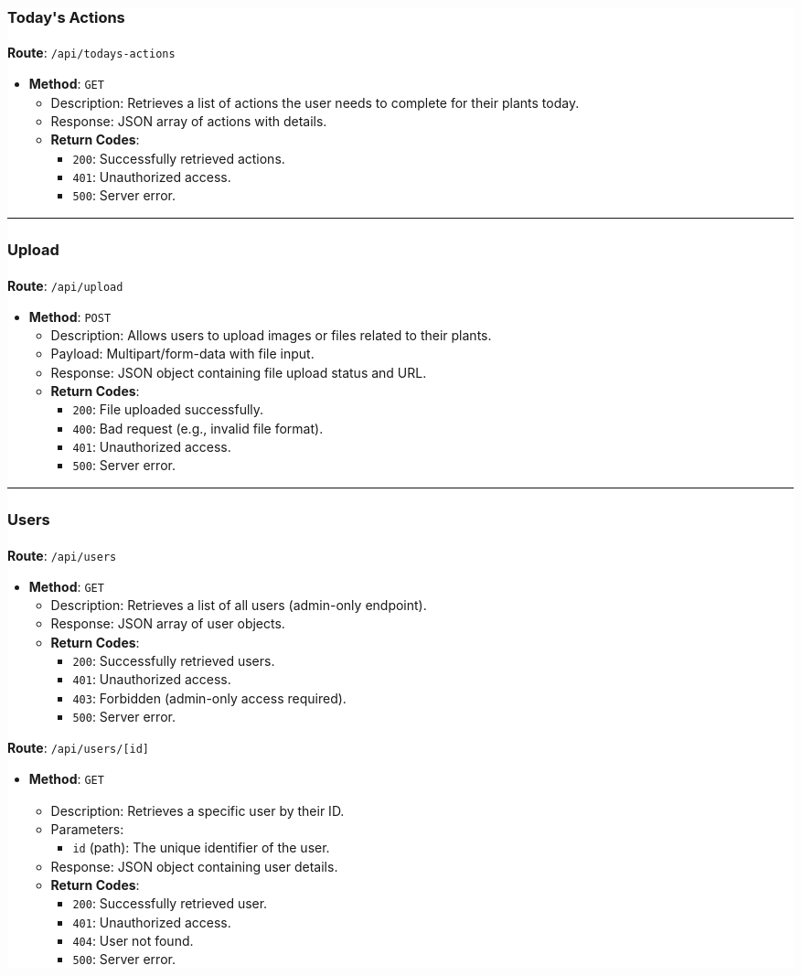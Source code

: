 
### Today's Actions

**Route**: `/api/todays-actions`

- **Method**: `GET`
  - Description: Retrieves a list of actions the user needs to complete for their plants today.
  - Response: JSON array of actions with details.
  - **Return Codes**:
    - `200`: Successfully retrieved actions.
    - `401`: Unauthorized access.
    - `500`: Server error.

---

### Upload

**Route**: `/api/upload`

- **Method**: `POST`
  - Description: Allows users to upload images or files related to their plants.
  - Payload: Multipart/form-data with file input.
  - Response: JSON object containing file upload status and URL.
  - **Return Codes**:
    - `200`: File uploaded successfully.
    - `400`: Bad request (e.g., invalid file format).
    - `401`: Unauthorized access.
    - `500`: Server error.

---

### Users

**Route**: `/api/users`

- **Method**: `GET`
  - Description: Retrieves a list of all users (admin-only endpoint).
  - Response: JSON array of user objects.
  - **Return Codes**:
    - `200`: Successfully retrieved users.
    - `401`: Unauthorized access.
    - `403`: Forbidden (admin-only access required).
    - `500`: Server error.

**Route**: `/api/users/[id]`

- **Method**: `GET`

  - Description: Retrieves a specific user by their ID.
  - Parameters:
    - `id` (path): The unique identifier of the user.
  - Response: JSON object containing user details.
  - **Return Codes**:
    - `200`: Successfully retrieved user.
    - `401`: Unauthorized access.
    - `404`: User not found.
    - `500`: Server error.

